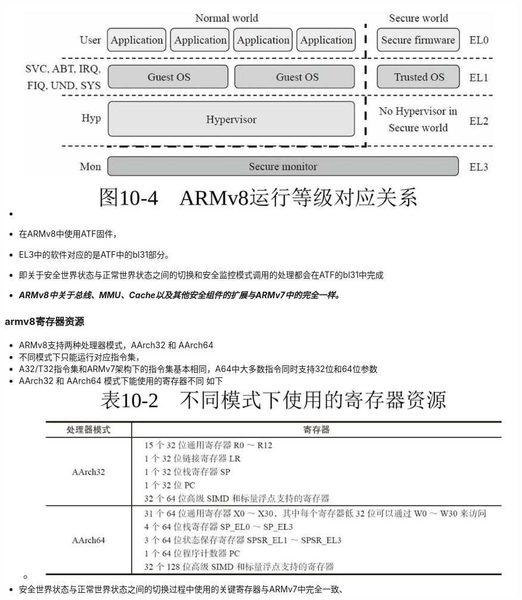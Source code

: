 - ![](pic/2024-06-25-17-48-34.png)
- 在ARMv8中使用ATF固件，
- EL3中的软件对应的是ATF中的bl31部分。
- 即关于安全世界状态与正常世界状态之间的切换和安全监控模式调用的处理都会在ATF的bl31中完成

- ***ARMv8中关于总线、MMU、Cache以及其他安全组件的扩展与ARMv7中的完全一样。***

### armv8寄存器资源
- ARMv8支持两种处理器模式，AArch32 和 AArch64
- 不同模式下只能运行对应指令集，
- A32/T32指令集和ARMv7架构下的指令集基本相同，A64中大多数指令同时支持32位和64位参数
- AArch32 和 AArch64 模式下能使用的寄存器不同 如下
  - ![](pic/2024-06-25-20-07-55.png)
- 安全世界状态与正常世界状态之间的切换过程中使用的关键寄存器与ARMv7中完全一致、
